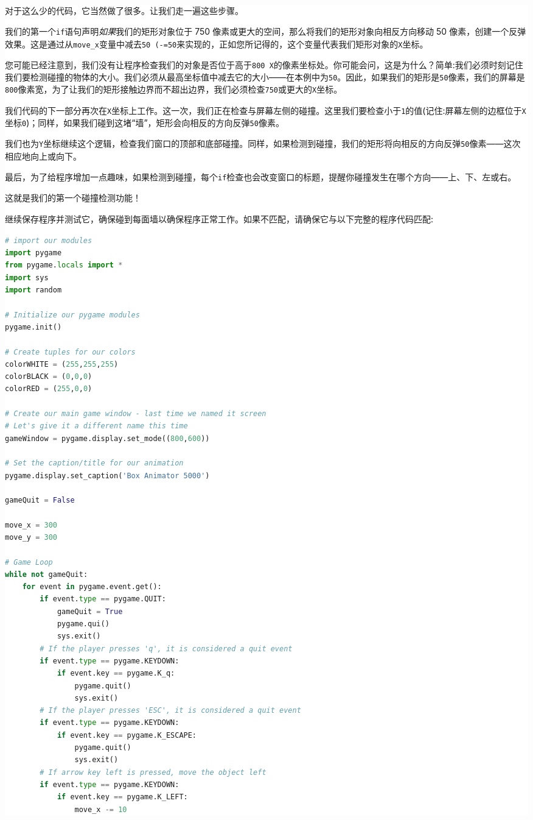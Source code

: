 对于这么少的代码，它当然做了很多。让我们走一遍这些步骤。

我们的第一个`if`语句声明*如果*我们的矩形对象位于 750 像素或更大的空间，那么将我们的矩形对象向相反方向移动 50 像素，创建一个反弹效果。这是通过从`move_x`变量中减去`50 (-=50`来实现的，正如您所记得的，这个变量代表我们矩形对象的`X`坐标。

您可能已经注意到，我们没有让程序检查我们的对象是否位于高于`800 X`的像素坐标处。你可能会问，这是为什么？简单:我们必须时刻记住我们要检测碰撞的物体的大小。我们必须从最高坐标值中减去它的大小——在本例中为`50`。因此，如果我们的矩形是`50`像素，我们的屏幕是`800`像素宽，为了让我们的矩形接触边界而不超出边界，我们必须检查`750`或更大的`X`坐标。

我们代码的下一部分再次在`X`坐标上工作。这一次，我们正在检查与屏幕左侧的碰撞。这里我们要检查小于`1`的值(记住:屏幕左侧的边框位于`X`坐标`0`)；同样，如果我们碰到这堵“墙”，矩形会向相反的方向反弹`50`像素。

我们也为`Y`坐标继续这个逻辑，检查我们窗口的顶部和底部碰撞。同样，如果检测到碰撞，我们的矩形将向相反的方向反弹`50`像素——这次相应地向上或向下。

最后，为了给程序增加一点趣味，如果检测到碰撞，每个`if`检查也会改变窗口的标题，提醒你碰撞发生在哪个方向——上、下、左或右。

这就是我们的第一个碰撞检测功能！

继续保存程序并测试它，确保碰到每面墙以确保程序正常工作。如果不匹配，请确保它与以下完整的程序代码匹配:

```py
# import our modules
import pygame
from pygame.locals import *
import sys
import random

# Initialize our pygame modules
pygame.init()

# Create tuples for our colors
colorWHITE = (255,255,255)
colorBLACK = (0,0,0)
colorRED = (255,0,0)

# Create our main game window - last time we named it screen
# Let's give it a different name this time
gameWindow = pygame.display.set_mode((800,600))

# Set the caption/title for our animation
pygame.display.set_caption('Box Animator 5000')

gameQuit = False

move_x = 300
move_y = 300

# Game Loop
while not gameQuit:
    for event in pygame.event.get():
        if event.type == pygame.QUIT:
            gameQuit = True
            pygame.qui()
            sys.exit()
        # If the player presses 'q', it is considered a quit event
        if event.type == pygame.KEYDOWN:
            if event.key == pygame.K_q:
                pygame.quit()
                sys.exit()
        # If the player presses 'ESC', it is considered a quit event
        if event.type == pygame.KEYDOWN:
            if event.key == pygame.K_ESCAPE:
                pygame.quit()
                sys.exit()
        # If arrow key left is pressed, move the object left
        if event.type == pygame.KEYDOWN:
            if event.key == pygame.K_LEFT:
                move_x -= 10
```